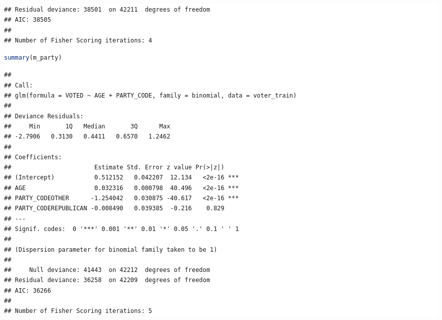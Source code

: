     ## Residual deviance: 38501  on 42211  degrees of freedom
    ## AIC: 38505
    ## 
    ## Number of Fisher Scoring iterations: 4

``` r
summary(m_party)
```

    ## 
    ## Call:
    ## glm(formula = VOTED ~ AGE + PARTY_CODE, family = binomial, data = voter_train)
    ## 
    ## Deviance Residuals: 
    ##     Min       1Q   Median       3Q      Max  
    ## -2.7906   0.3130   0.4411   0.6570   1.2462  
    ## 
    ## Coefficients:
    ##                       Estimate Std. Error z value Pr(>|z|)    
    ## (Intercept)           0.512152   0.042207  12.134   <2e-16 ***
    ## AGE                   0.032316   0.000798  40.496   <2e-16 ***
    ## PARTY_CODEOTHER      -1.254042   0.030875 -40.617   <2e-16 ***
    ## PARTY_CODEREPUBLICAN -0.008490   0.039385  -0.216    0.829    
    ## ---
    ## Signif. codes:  0 '***' 0.001 '**' 0.01 '*' 0.05 '.' 0.1 ' ' 1
    ## 
    ## (Dispersion parameter for binomial family taken to be 1)
    ## 
    ##     Null deviance: 41443  on 42212  degrees of freedom
    ## Residual deviance: 36258  on 42209  degrees of freedom
    ## AIC: 36266
    ## 
    ## Number of Fisher Scoring iterations: 5

